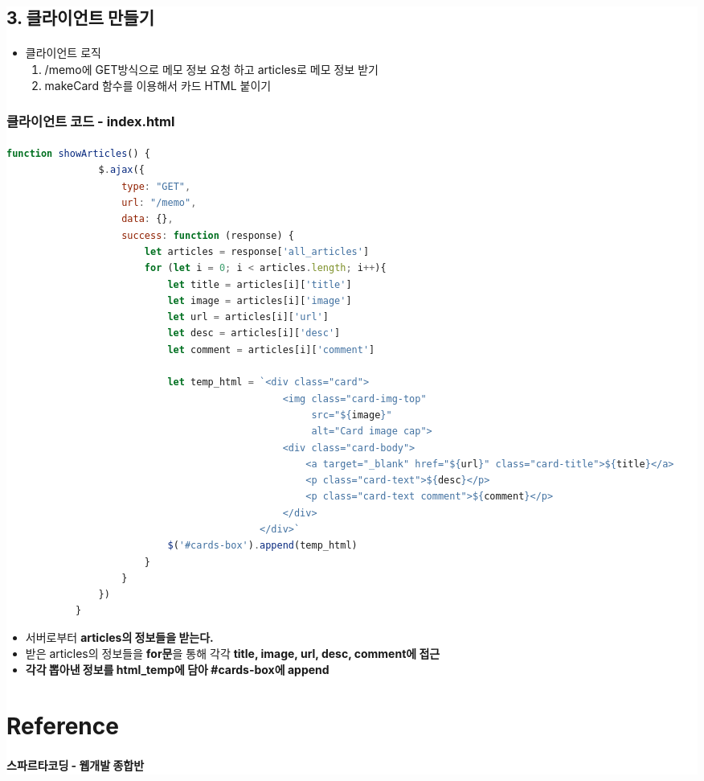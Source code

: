 

## 3. 클라이언트 만들기

* 클라이언트 로직
  1. /memo에 GET방식으로 메모 정보 요청 하고 articles로 메모 정보 받기
  2. makeCard 함수를 이용해서 카드 HTML 붙이기



### 클라이언트 코드 - index.html

```Javascript
function showArticles() {
                $.ajax({
                    type: "GET",
                    url: "/memo",
                    data: {},
                    success: function (response) {
                        let articles = response['all_articles']
                        for (let i = 0; i < articles.length; i++){
                            let title = articles[i]['title']
                            let image = articles[i]['image']
                            let url = articles[i]['url']
                            let desc = articles[i]['desc']
                            let comment = articles[i]['comment']

                            let temp_html = `<div class="card">
                                                <img class="card-img-top"
                                                     src="${image}"
                                                     alt="Card image cap">
                                                <div class="card-body">
                                                    <a target="_blank" href="${url}" class="card-title">${title}</a>
                                                    <p class="card-text">${desc}</p>
                                                    <p class="card-text comment">${comment}</p>
                                                </div>
                                            </div>`
                            $('#cards-box').append(temp_html)
                        }
                    }
                })
            }
```

* 서버로부터 **articles의 정보들을 받는다.**
* 받은 articles의 정보들을 **for문**을 통해 각각 **title, image, url, desc, comment에 접근**
* **각각 뽑아낸 정보를 html_temp에 담아 #cards-box에 append**



# Reference

**스파르타코딩 - 웹개발 종합반**